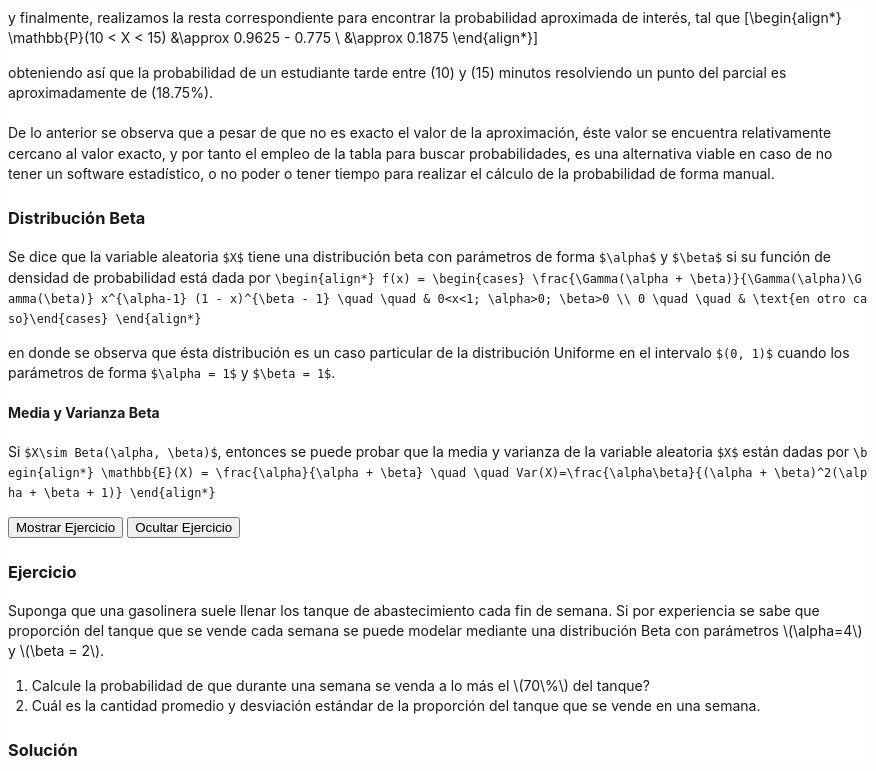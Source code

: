 y finalmente, realizamos la resta correspondiente para encontrar la
probabilidad aproximada de interés, tal que \[\begin{align*}
  \mathbb{P}(10 < X < 15) &\approx 0.9625 - 0.775 \\
                          &\approx 0.1875
\end{align*}\]

obteniendo así que la probabilidad de un estudiante tarde entre \(10\) y
\(15\) minutos resolviendo un punto del parcial es aproximadamente de
\(18.75\%\).<br> <br> De lo anterior se observa que a pesar de que no es
exacto el valor de la aproximación, éste valor se encuentra
relativamente cercano al valor exacto, y por tanto el empleo de la tabla
para buscar probabilidades, es una alternativa viable en caso de no
tener un software estadístico, o no poder o tener tiempo para realizar
el cálculo de la probabilidad de forma manual.
</p>
</main>

### Distribución Beta

Se dice que la variable aleatoria `$X$` tiene una distribución beta con
parámetros de forma `$\alpha$` y `$\beta$` si su función de densidad de
probabilidad está dada por
`\begin{align*} f(x) = \begin{cases} \frac{\Gamma(\alpha + \beta)}{\Gamma(\alpha)\Gamma(\beta)} x^{\alpha-1} (1 - x)^{\beta - 1} \quad \quad & 0<x<1; \alpha>0; \beta>0 \\ 0 \quad \quad & \text{en otro caso}\end{cases} \end{align*}`

en donde se observa que ésta distribución es un caso particular de la
distribución Uniforme en el intervalo `$(0, 1)$` cuando los parámetros
de forma `$\alpha = 1$` y `$\beta = 1$`.

#### Media y Varianza Beta

Si `$X\sim Beta(\alpha, \beta)$`, entonces se puede probar que la media
y varianza de la variable aleatoria `$X$` están dadas por
`\begin{align*} \mathbb{E}(X) = \frac{\alpha}{\alpha + \beta} \quad \quad Var(X)=\frac{\alpha\beta}{(\alpha + \beta)^2(\alpha + \beta + 1)} \end{align*}`

<button id="Show3" class="btn btn-secondary">
Mostrar Ejercicio
</button>
<button id="Hide3" class="btn btn-info">
Ocultar Ejercicio
</button>
<main id="botoncito3">
<h3 data-toc-skip>
Ejercicio
</h3>
<p>
Suponga que una gasolinera suele llenar los tanque de abastecimiento
cada fin de semana. Si por experiencia se sabe que proporción del tanque
que se vende cada semana se puede modelar mediante una distribución Beta
con parámetros \(\alpha=4\) y \(\beta = 2\).
</p>
<ol>
<li>
Calcule la probabilidad de que durante una semana se venda a lo más el
\(70\%\) del tanque?
</li>
<li>
Cuál es la cantidad promedio y desviación estándar de la proporción del
tanque que se vende en una semana.
</li>
</ol>
<h3 data-toc-skip>
Solución
</h3>